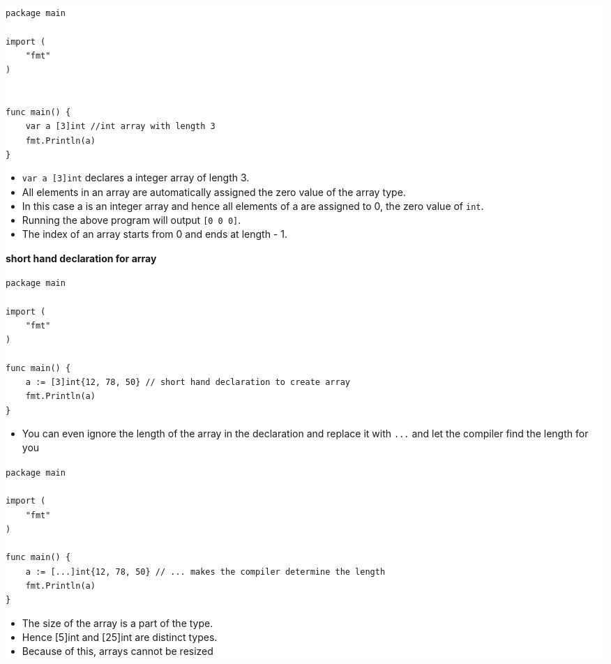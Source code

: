 ```
package main

import (  
    "fmt"
)


func main() {  
    var a [3]int //int array with length 3
    fmt.Println(a)
}
```

* `var a [3]int` declares a integer array of length 3.
* All elements in an array are automatically assigned the zero value of the array type.
* In this case a is an integer array and hence all elements of a are assigned to 0, the zero value of `int`. 
* Running the above program will output `[0 0 0]`.
* The index of an array starts from 0 and ends at length - 1.


**short hand declaration for array**

```
package main 

import (  
    "fmt"
)

func main() {  
    a := [3]int{12, 78, 50} // short hand declaration to create array
    fmt.Println(a)
}
```

* You can even ignore the length of the array in the declaration and replace it with `...` and let the compiler find the length for you

```
package main

import (  
    "fmt"
)

func main() {  
    a := [...]int{12, 78, 50} // ... makes the compiler determine the length
    fmt.Println(a)
}
````

* The size of the array is a part of the type. 
* Hence [5]int and [25]int are distinct types. 
* Because of this, arrays cannot be resized
